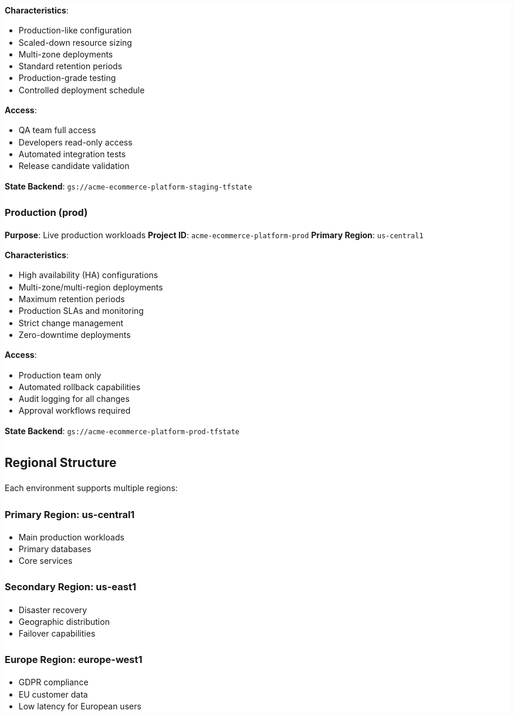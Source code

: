 **Characteristics**:
- Production-like configuration
- Scaled-down resource sizing
- Multi-zone deployments
- Standard retention periods
- Production-grade testing
- Controlled deployment schedule

**Access**:
- QA team full access
- Developers read-only access
- Automated integration tests
- Release candidate validation

**State Backend**: `gs://acme-ecommerce-platform-staging-tfstate`

### Production (prod)

**Purpose**: Live production workloads
**Project ID**: `acme-ecommerce-platform-prod`
**Primary Region**: `us-central1`

**Characteristics**:
- High availability (HA) configurations
- Multi-zone/multi-region deployments
- Maximum retention periods
- Production SLAs and monitoring
- Strict change management
- Zero-downtime deployments

**Access**:
- Production team only
- Automated rollback capabilities
- Audit logging for all changes
- Approval workflows required

**State Backend**: `gs://acme-ecommerce-platform-prod-tfstate`

## Regional Structure

Each environment supports multiple regions:

### Primary Region: us-central1
- Main production workloads
- Primary databases
- Core services

### Secondary Region: us-east1
- Disaster recovery
- Geographic distribution
- Failover capabilities

### Europe Region: europe-west1
- GDPR compliance
- EU customer data
- Low latency for European users
